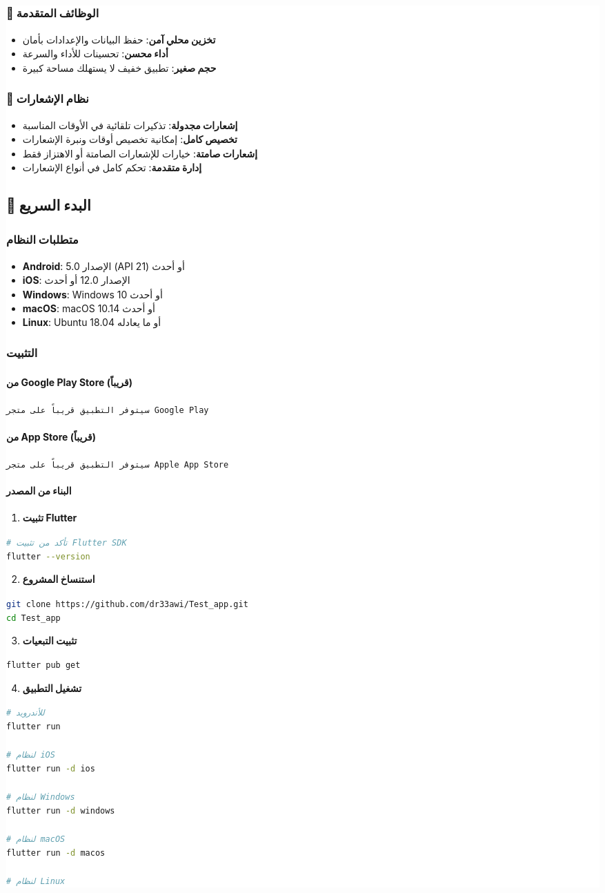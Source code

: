 ### 🔧 الوظائف المتقدمة
- **تخزين محلي آمن**: حفظ البيانات والإعدادات بأمان
- **أداء محسن**: تحسينات للأداء والسرعة
- **حجم صغير**: تطبيق خفيف لا يستهلك مساحة كبيرة

### 🔔 نظام الإشعارات
- **إشعارات مجدولة**: تذكيرات تلقائية في الأوقات المناسبة
- **تخصيص كامل**: إمكانية تخصيص أوقات ونبرة الإشعارات
- **إشعارات صامتة**: خيارات للإشعارات الصامتة أو الاهتزاز فقط
- **إدارة متقدمة**: تحكم كامل في أنواع الإشعارات

## 🚀 البدء السريع

### متطلبات النظام
- **Android**: الإصدار 5.0 (API 21) أو أحدث
- **iOS**: الإصدار 12.0 أو أحدث  
- **Windows**: Windows 10 أو أحدث
- **macOS**: macOS 10.14 أو أحدث
- **Linux**: Ubuntu 18.04 أو ما يعادله

### التثبيت

#### من Google Play Store (قريباً)
```
سيتوفر التطبيق قريباً على متجر Google Play
```

#### من App Store (قريباً)  
```
سيتوفر التطبيق قريباً على متجر Apple App Store
```

#### البناء من المصدر

1. **تثبيت Flutter**
```bash
# تأكد من تثبيت Flutter SDK
flutter --version
```

2. **استنساخ المشروع**
```bash
git clone https://github.com/dr33awi/Test_app.git
cd Test_app
```

3. **تثبيت التبعيات**
```bash
flutter pub get
```

4. **تشغيل التطبيق**
```bash
# للأندرويد
flutter run

# لنظام iOS
flutter run -d ios

# لنظام Windows  
flutter run -d windows

# لنظام macOS
flutter run -d macos

# لنظام Linux
```
